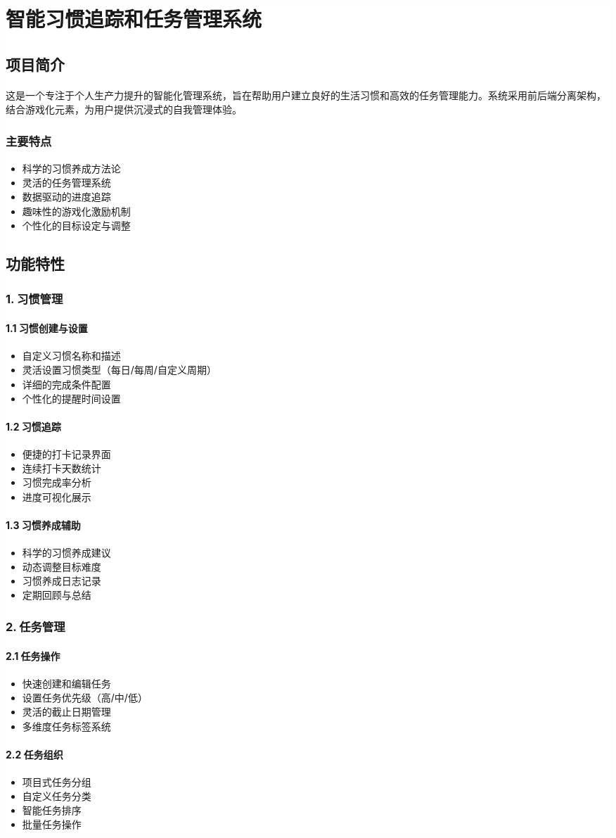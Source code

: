 # 智能习惯追踪和任务管理系统

## 项目简介

这是一个专注于个人生产力提升的智能化管理系统，旨在帮助用户建立良好的生活习惯和高效的任务管理能力。系统采用前后端分离架构，结合游戏化元素，为用户提供沉浸式的自我管理体验。

### 主要特点

- 科学的习惯养成方法论
- 灵活的任务管理系统
- 数据驱动的进度追踪
- 趣味性的游戏化激励机制
- 个性化的目标设定与调整

## 功能特性

### 1. 习惯管理

#### 1.1 习惯创建与设置
- 自定义习惯名称和描述
- 灵活设置习惯类型（每日/每周/自定义周期）
- 详细的完成条件配置
- 个性化的提醒时间设置

#### 1.2 习惯追踪
- 便捷的打卡记录界面
- 连续打卡天数统计
- 习惯完成率分析
- 进度可视化展示

#### 1.3 习惯养成辅助
- 科学的习惯养成建议
- 动态调整目标难度
- 习惯养成日志记录
- 定期回顾与总结

### 2. 任务管理

#### 2.1 任务操作
- 快速创建和编辑任务
- 设置任务优先级（高/中/低）
- 灵活的截止日期管理
- 多维度任务标签系统

#### 2.2 任务组织
- 项目式任务分组
- 自定义任务分类
- 智能任务排序
- 批量任务操作
